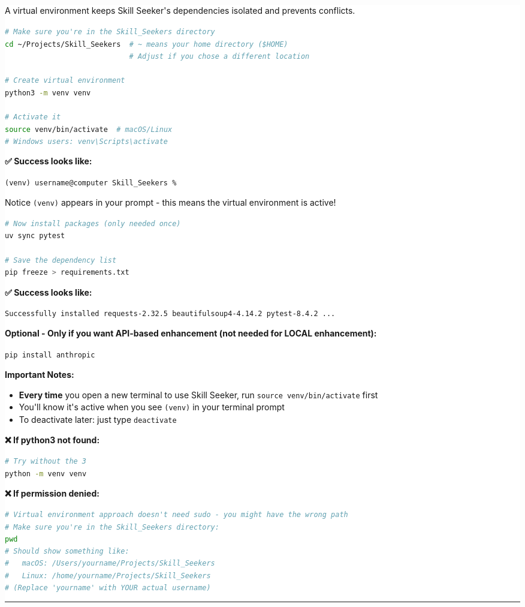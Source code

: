 A virtual environment keeps Skill Seeker's dependencies isolated and prevents conflicts.

```bash
# Make sure you're in the Skill_Seekers directory
cd ~/Projects/Skill_Seekers  # ~ means your home directory ($HOME)
                             # Adjust if you chose a different location

# Create virtual environment
python3 -m venv venv

# Activate it
source venv/bin/activate  # macOS/Linux
# Windows users: venv\Scripts\activate
```

**✅ Success looks like:**
```
(venv) username@computer Skill_Seekers %
```
Notice `(venv)` appears in your prompt - this means the virtual environment is active!

```bash
# Now install packages (only needed once)
uv sync pytest

# Save the dependency list
pip freeze > requirements.txt
```

**✅ Success looks like:**
```
Successfully installed requests-2.32.5 beautifulsoup4-4.14.2 pytest-8.4.2 ...
```

**Optional - Only if you want API-based enhancement (not needed for LOCAL enhancement):**
```bash
pip install anthropic
```

**Important Notes:**
- **Every time** you open a new terminal to use Skill Seeker, run `source venv/bin/activate` first
- You'll know it's active when you see `(venv)` in your terminal prompt
- To deactivate later: just type `deactivate`

**❌ If python3 not found:**
```bash
# Try without the 3
python -m venv venv
```

**❌ If permission denied:**
```bash
# Virtual environment approach doesn't need sudo - you might have the wrong path
# Make sure you're in the Skill_Seekers directory:
pwd
# Should show something like:
#   macOS: /Users/yourname/Projects/Skill_Seekers
#   Linux: /home/yourname/Projects/Skill_Seekers
# (Replace 'yourname' with YOUR actual username)
```

---